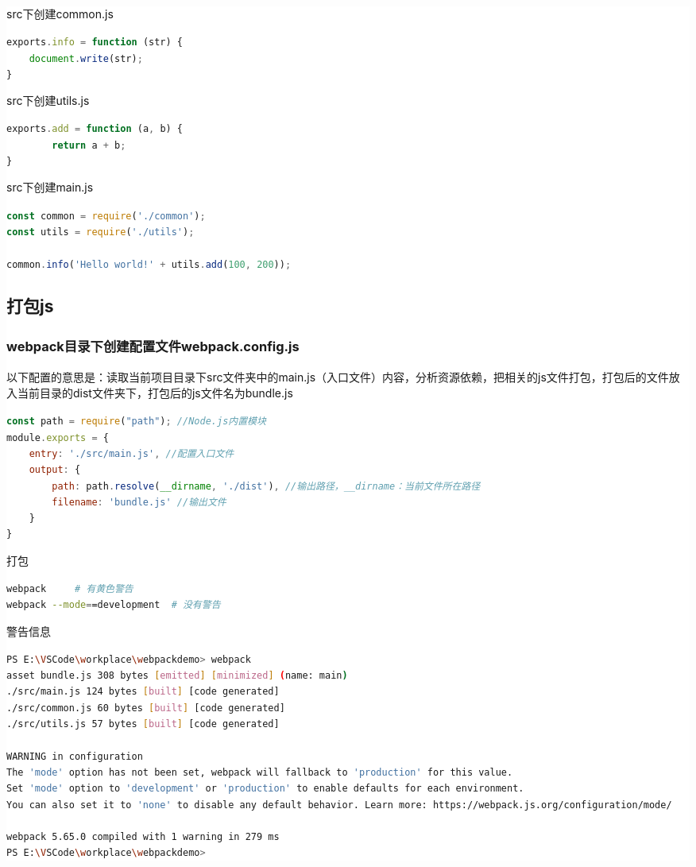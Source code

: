 src下创建common.js

```js
exports.info = function (str) {
    document.write(str);
}
```

src下创建utils.js

```js
exports.add = function (a, b) {
        return a + b;
}
```

src下创建main.js

```js
const common = require('./common');
const utils = require('./utils');

common.info('Hello world!' + utils.add(100, 200));
```



## 打包js

### **webpack目录下创建配置文件**webpack.config.js

以下配置的意思是：读取当前项目目录下src文件夹中的main.js（入口文件）内容，分析资源依赖，把相关的js文件打包，打包后的文件放入当前目录的dist文件夹下，打包后的js文件名为bundle.js

```js
const path = require("path"); //Node.js内置模块
module.exports = {
    entry: './src/main.js', //配置入口文件
    output: {
        path: path.resolve(__dirname, './dist'), //输出路径，__dirname：当前文件所在路径
        filename: 'bundle.js' //输出文件
    }
}
```

打包

```bash
webpack		# 有黄色警告
webpack --mode==development	 # 没有警告
```

警告信息

```bash
PS E:\VSCode\workplace\webpackdemo> webpack
asset bundle.js 308 bytes [emitted] [minimized] (name: main)
./src/main.js 124 bytes [built] [code generated]
./src/common.js 60 bytes [built] [code generated]
./src/utils.js 57 bytes [built] [code generated]

WARNING in configuration
The 'mode' option has not been set, webpack will fallback to 'production' for this value.
Set 'mode' option to 'development' or 'production' to enable defaults for each environment.
You can also set it to 'none' to disable any default behavior. Learn more: https://webpack.js.org/configuration/mode/

webpack 5.65.0 compiled with 1 warning in 279 ms
PS E:\VSCode\workplace\webpackdemo>
```
